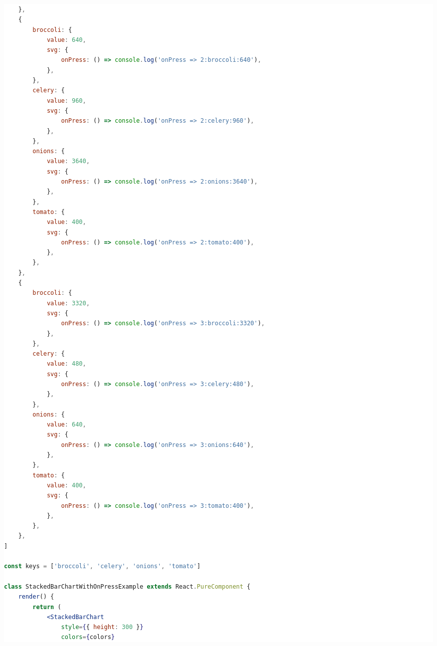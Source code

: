 ```jsx
    },
    {
        broccoli: {
            value: 640,
            svg: {
                onPress: () => console.log('onPress => 2:broccoli:640'),
            },
        },
        celery: {
            value: 960,
            svg: {
                onPress: () => console.log('onPress => 2:celery:960'),
            },
        },
        onions: {
            value: 3640,
            svg: {
                onPress: () => console.log('onPress => 2:onions:3640'),
            },
        },
        tomato: {
            value: 400,
            svg: {
                onPress: () => console.log('onPress => 2:tomato:400'),
            },
        },
    },
    {
        broccoli: {
            value: 3320,
            svg: {
                onPress: () => console.log('onPress => 3:broccoli:3320'),
            },
        },
        celery: {
            value: 480,
            svg: {
                onPress: () => console.log('onPress => 3:celery:480'),
            },
        },
        onions: {
            value: 640,
            svg: {
                onPress: () => console.log('onPress => 3:onions:640'),
            },
        },
        tomato: {
            value: 400,
            svg: {
                onPress: () => console.log('onPress => 3:tomato:400'),
            },
        },
    },
]

const keys = ['broccoli', 'celery', 'onions', 'tomato']

class StackedBarChartWithOnPressExample extends React.PureComponent {
    render() {
        return (
            <StackedBarChart
                style={{ height: 300 }}
                colors={colors}
```